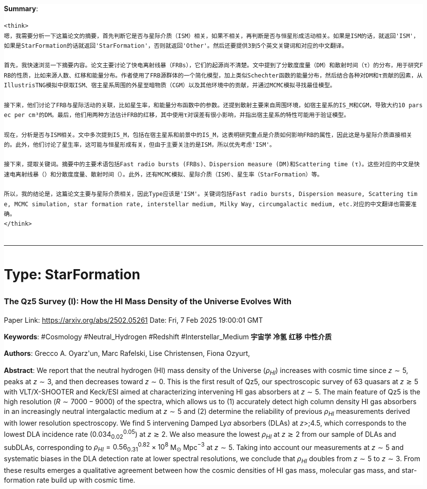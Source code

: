**Summary**: 
 ``` 
<think>
嗯，我需要分析一下这篇论文的摘要，首先判断它是否与星际介质（ISM）相关，如果不相关，再判断是否与恒星形成活动相关。如果是ISM的话，就返回'ISM'，如果是StarFormation的话就返回'StarFormation'，否则就返回'Other'。然后还要提供3到5个英文关键词和对应的中文翻译。

首先，我快速浏览一下摘要内容。论文主要讨论了快电离射线暴（FRBs），它们的起源尚不清楚。文中提到了分散度度量（DM）和散射时间（τ）的分布，用于研究FRB的性质，比如来源人数、红移和能量分布。作者使用了FRB源群体的一个简化模型，加上类似Schechter函数的能量分布，然后结合各种对DM和τ贡献的因素，从IllustrisTNG模拟中获取ISM、宿主星系周围的外星至暗物质（CGM）以及其他环境中的贡献，并通过MCMC模拟寻找最佳模型。

接下来，他们讨论了FRB与星际活动的关联，比如星生率，和能量分布函数中的参数。还提到散射主要来自周围环境，如宿主星系的IS_M和CGM，导致大约10 parsec per cm³的DM。最后，他们用两种方法估计FRB的红移，其中使用τ对误差有很小影响，并指出宿主星系的特性可能用于验证模型。

现在，分析是否与ISM相关。文中多次提到IS_M，包括在宿主星系和前景中的IS_M，这表明研究重点是介质如何影响FRB的属性，因此这是与星际介质直接相关的。此外，他们讨论了星生率，这可能与恒星形成有关，但由于主要关注的是ISM，所以优先考虑'ISM'。

接下来，提取关键词。摘要中的主要术语包括Fast radio bursts (FRBs)、Dispersion measure (DM)和Scattering time (τ)。这些对应的中文是快速电离射线暴（）和分散度度量、散射时间（）。此外，还有MCMC模拟、星际介质（ISM）、星生率（StarFormation）等。

所以，我的结论是，这篇论文主要与星际介质相关，因此Type应该是'ISM'。关键词包括Fast radio bursts, Dispersion measure, Scattering time, MCMC simulation, star formation rate, interstellar medium, Milky Way, circumgalactic medium, etc.对应的中文翻译也需要准确。
</think>


 ```
---

# Type: StarFormation


### **The Qz5 Survey (I): How the HI Mass Density of the Universe Evolves With** 

Paper Link: https://arxiv.org/abs/2502.05261 
Date: Fri, 7 Feb 2025 19:00:01 GMT

**Keywords**: #Cosmology #Neutral_Hydrogen #Redshift #Interstellar_Medium 
 **宇宙学**   **冷氢**   **红移**   **中性介质**  

**Authors**: Grecco A. Oyarz\'un, Marc Rafelski, Lise Christensen, Fiona Ozyurt,

**Abstract**: We report that the neutral hydrogen (HI) mass density of the Universe ($\rho_{HI}$) increases with cosmic time since $z \sim 5$, peaks at $z \sim 3$, and then decreases toward $z \sim 0$. This is the first result of Qz5, our spectroscopic survey of 63 quasars at $z \gtrsim 5$ with VLT/X-SHOOTER and Keck/ESI aimed at characterizing intervening HI gas absorbers at $z \sim 5$. The main feature of Qz5 is the high resolution ($R \sim 7000 - 9000$) of the spectra, which allows us to (1) accurately detect high column density HI gas absorbers in an increasingly neutral intergalactic medium at $z \sim 5$ and (2) determine the reliability of previous $\rho_{HI}$ measurements derived with lower resolution spectroscopy. We find 5 intervening Damped Ly$\alpha$ absorbers (DLAs) at $z \gt; 4.5$, which corresponds to the lowest DLA incidence rate ($0.034^{0.05}_{0.02}$) at $z \gtrsim 2$. We also measure the lowest $\rho_{HI}$ at $z \gtrsim 2$ from our sample of DLAs and subDLAs, corresponding to $\rho_{HI} = 0.56^{0.82}_{0.31} \times 10^8~$M$_{\odot}~$Mpc$^{-3}$ at $z \sim 5$. Taking into account our measurements at $z \sim 5$ and systematic biases in the DLA detection rate at lower spectral resolutions, we conclude that $\rho_{HI}$ doubles from $z \sim 5$ to $z \sim 3$. From these results emerges a qualitative agreement between how the cosmic densities of HI gas mass, molecular gas mass, and star-formation rate build up with cosmic time.
